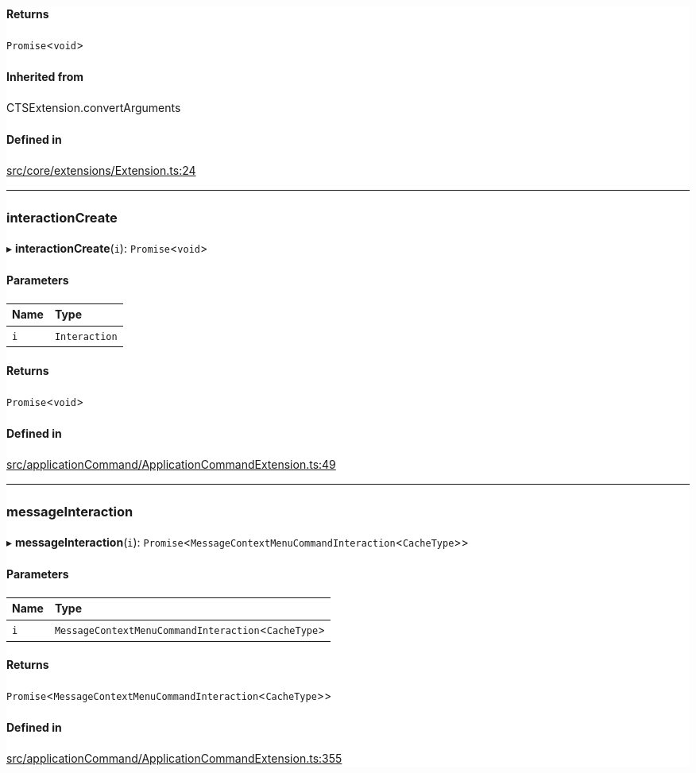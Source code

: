 #### Returns

`Promise`\<`void`\>

#### Inherited from

CTSExtension.convertArguments

#### Defined in

[src/core/extensions/Extension.ts:24](https://github.com/pikokr/command.ts/blob/7d0f15d/src/core/extensions/Extension.ts#L24)

___

### interactionCreate

▸ **interactionCreate**(`i`): `Promise`\<`void`\>

#### Parameters

| Name | Type |
| :------ | :------ |
| `i` | `Interaction` |

#### Returns

`Promise`\<`void`\>

#### Defined in

[src/applicationCommand/ApplicationCommandExtension.ts:49](https://github.com/pikokr/command.ts/blob/7d0f15d/src/applicationCommand/ApplicationCommandExtension.ts#L49)

___

### messageInteraction

▸ **messageInteraction**(`i`): `Promise`\<`MessageContextMenuCommandInteraction`\<`CacheType`\>\>

#### Parameters

| Name | Type |
| :------ | :------ |
| `i` | `MessageContextMenuCommandInteraction`\<`CacheType`\> |

#### Returns

`Promise`\<`MessageContextMenuCommandInteraction`\<`CacheType`\>\>

#### Defined in

[src/applicationCommand/ApplicationCommandExtension.ts:355](https://github.com/pikokr/command.ts/blob/7d0f15d/src/applicationCommand/ApplicationCommandExtension.ts#L355)
